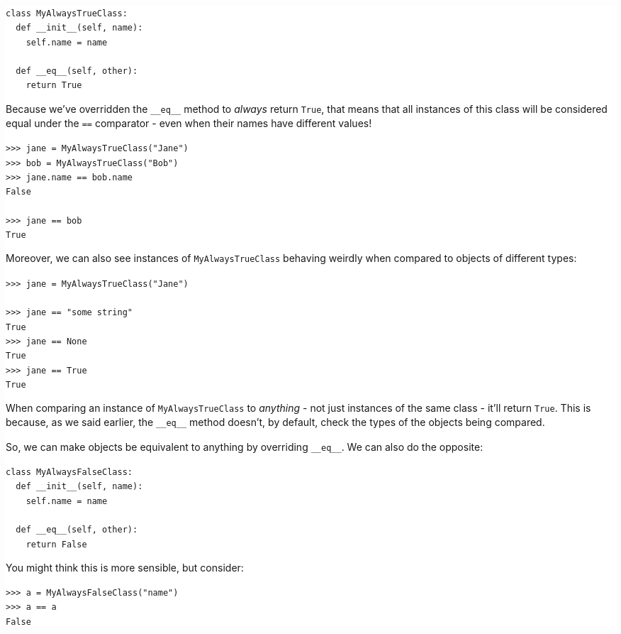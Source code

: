 ```
class MyAlwaysTrueClass:
  def __init__(self, name):
    self.name = name

  def __eq__(self, other):
    return True
```

Because we’ve overridden the `__eq__` method to _always_ return `True`, that means that all instances of this class will be considered equal under the `==` comparator - even when their names have different values!

```
>>> jane = MyAlwaysTrueClass("Jane")
>>> bob = MyAlwaysTrueClass("Bob")
>>> jane.name == bob.name
False

>>> jane == bob
True
```

Moreover, we can also see instances of `MyAlwaysTrueClass` behaving weirdly when compared to objects of different types:

```
>>> jane = MyAlwaysTrueClass("Jane")

>>> jane == "some string"
True
>>> jane == None
True
>>> jane == True
True
```

When comparing an instance of `MyAlwaysTrueClass` to _anything_ - not just instances of the same class - it’ll return `True`. This is because, as we said earlier, the `__eq__` method doesn’t, by default, check the types of the objects being compared.

So, we can make objects be equivalent to anything by overriding `__eq__`. We can also do the opposite:

```
class MyAlwaysFalseClass:
  def __init__(self, name):
    self.name = name

  def __eq__(self, other):
    return False
```

You might think this is more sensible, but consider:

```
>>> a = MyAlwaysFalseClass("name")
>>> a == a
False
```
